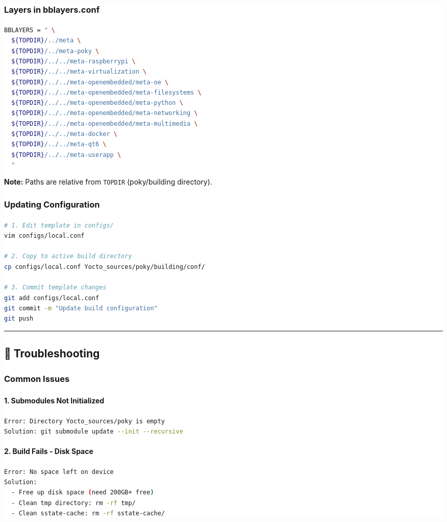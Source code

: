 ### Layers in bblayers.conf

```bash
BBLAYERS = " \
  ${TOPDIR}/../meta \
  ${TOPDIR}/../meta-poky \
  ${TOPDIR}/../../meta-raspberrypi \
  ${TOPDIR}/../../meta-virtualization \
  ${TOPDIR}/../../meta-openembedded/meta-oe \
  ${TOPDIR}/../../meta-openembedded/meta-filesystems \
  ${TOPDIR}/../../meta-openembedded/meta-python \
  ${TOPDIR}/../../meta-openembedded/meta-networking \
  ${TOPDIR}/../../meta-openembedded/meta-multimedia \
  ${TOPDIR}/../../meta-docker \
  ${TOPDIR}/../../meta-qt6 \
  ${TOPDIR}/../../meta-userapp \
  "
```

**Note:** Paths are relative from `TOPDIR` (poky/building directory).

### Updating Configuration

```bash
# 1. Edit template in configs/
vim configs/local.conf

# 2. Copy to active build directory
cp configs/local.conf Yocto_sources/poky/building/conf/

# 3. Commit template changes
git add configs/local.conf
git commit -m "Update build configuration"
git push
```

---

## 🐛 Troubleshooting

### Common Issues

#### 1. Submodules Not Initialized
```bash
Error: Directory Yocto_sources/poky is empty
Solution: git submodule update --init --recursive
```

#### 2. Build Fails - Disk Space
```bash
Error: No space left on device
Solution: 
  - Free up disk space (need 200GB+ free)
  - Clean tmp directory: rm -rf tmp/
  - Clean sstate-cache: rm -rf sstate-cache/
```
